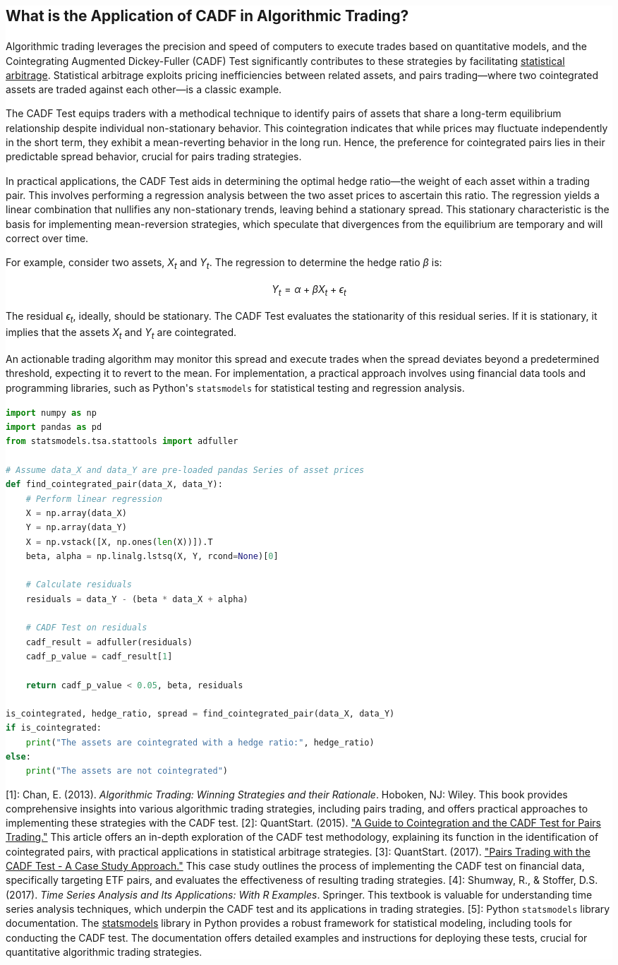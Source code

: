 ## What is the Application of CADF in Algorithmic Trading?

Algorithmic trading leverages the precision and speed of computers to execute trades based on quantitative models, and the Cointegrating Augmented Dickey-Fuller (CADF) Test significantly contributes to these strategies by facilitating [statistical arbitrage](/wiki/statistical-arbitrage). Statistical arbitrage exploits pricing inefficiencies between related assets, and pairs trading—where two cointegrated assets are traded against each other—is a classic example.

The CADF Test equips traders with a methodical technique to identify pairs of assets that share a long-term equilibrium relationship despite individual non-stationary behavior. This cointegration indicates that while prices may fluctuate independently in the short term, they exhibit a mean-reverting behavior in the long run. Hence, the preference for cointegrated pairs lies in their predictable spread behavior, crucial for pairs trading strategies.

In practical applications, the CADF Test aids in determining the optimal hedge ratio—the weight of each asset within a trading pair. This involves performing a regression analysis between the two asset prices to ascertain this ratio. The regression yields a linear combination that nullifies any non-stationary trends, leaving behind a stationary spread. This stationary characteristic is the basis for implementing mean-reversion strategies, which speculate that divergences from the equilibrium are temporary and will correct over time.

For example, consider two assets, $X_t$ and $Y_t$. The regression to determine the hedge ratio $\beta$ is:

$$
Y_t = \alpha + \beta X_t + \epsilon_t
$$

The residual $\epsilon_t$, ideally, should be stationary. The CADF Test evaluates the stationarity of this residual series. If it is stationary, it implies that the assets $X_t$ and $Y_t$ are cointegrated. 

An actionable trading algorithm may monitor this spread and execute trades when the spread deviates beyond a predetermined threshold, expecting it to revert to the mean. For implementation, a practical approach involves using financial data tools and programming libraries, such as Python's `statsmodels` for statistical testing and regression analysis.

```python
import numpy as np
import pandas as pd
from statsmodels.tsa.stattools import adfuller

# Assume data_X and data_Y are pre-loaded pandas Series of asset prices
def find_cointegrated_pair(data_X, data_Y):
    # Perform linear regression
    X = np.array(data_X)
    Y = np.array(data_Y)
    X = np.vstack([X, np.ones(len(X))]).T
    beta, alpha = np.linalg.lstsq(X, Y, rcond=None)[0]

    # Calculate residuals
    residuals = data_Y - (beta * data_X + alpha)

    # CADF Test on residuals
    cadf_result = adfuller(residuals)
    cadf_p_value = cadf_result[1]

    return cadf_p_value < 0.05, beta, residuals

is_cointegrated, hedge_ratio, spread = find_cointegrated_pair(data_X, data_Y)
if is_cointegrated:
    print("The assets are cointegrated with a hedge ratio:", hedge_ratio)
else:
    print("The assets are not cointegrated")
```


[1]: Chan, E. (2013). *Algorithmic Trading: Winning Strategies and their Rationale*. Hoboken, NJ: Wiley. This book provides comprehensive insights into various algorithmic trading strategies, including pairs trading, and offers practical approaches to implementing these strategies with the CADF test.
[2]: QuantStart. (2015). ["A Guide to Cointegration and the CADF Test for Pairs Trading."](https://www.quantstart.com/articles/Cointegrated-Augmented-Dickey-Fuller-Test-for-Pairs-Trading-Evaluation-in-R/) This article offers an in-depth exploration of the CADF test methodology, explaining its function in the identification of cointegrated pairs, with practical applications in statistical arbitrage strategies.
[3]: QuantStart. (2017). ["Pairs Trading with the CADF Test - A Case Study Approach."](https://www.quantstart.com/articles/Cointegrated-Augmented-Dickey-Fuller-Test-for-Pairs-Trading-Evaluation-in-R/) This case study outlines the process of implementing the CADF test on financial data, specifically targeting ETF pairs, and evaluates the effectiveness of resulting trading strategies.
[4]: Shumway, R., & Stoffer, D.S. (2017). *Time Series Analysis and Its Applications: With R Examples*. Springer. This textbook is valuable for understanding time series analysis techniques, which underpin the CADF test and its applications in trading strategies.
[5]: Python `statsmodels` library documentation. The [statsmodels](https://www.statsmodels.org/stable/index.html) library in Python provides a robust framework for statistical modeling, including tools for conducting the CADF test. The documentation offers detailed examples and instructions for deploying these tests, crucial for quantitative algorithmic trading strategies.